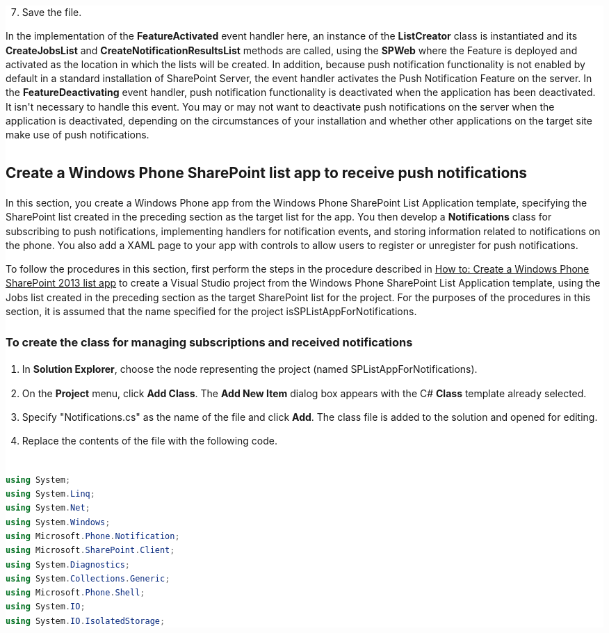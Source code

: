 7. Save the file.
    
  
In the implementation of the **FeatureActivated** event handler here, an instance of the **ListCreator** class is instantiated and its **CreateJobsList** and **CreateNotificationResultsList** methods are called, using the **SPWeb** where the Feature is deployed and activated as the location in which the lists will be created. In addition, because push notification functionality is not enabled by default in a standard installation of SharePoint Server, the event handler activates the Push Notification Feature on the server. In the **FeatureDeactivating** event handler, push notification functionality is deactivated when the application has been deactivated. It isn't necessary to handle this event. You may or may not want to deactivate push notifications on the server when the application is deactivated, depending on the circumstances of your installation and whether other applications on the target site make use of push notifications.
  
    
    

## Create a Windows Phone SharePoint list app to receive push notifications
<a name="BKMK_NotificationPhoneApp"> </a>

In this section, you create a Windows Phone app from the Windows Phone SharePoint List Application template, specifying the SharePoint list created in the preceding section as the target list for the app. You then develop a **Notifications** class for subscribing to push notifications, implementing handlers for notification events, and storing information related to notifications on the phone. You also add a XAML page to your app with controls to allow users to register or unregister for push notifications.
  
    
    
To follow the procedures in this section, first perform the steps in the procedure described in  [How to: Create a Windows Phone SharePoint 2013 list app](how-to-create-a-windows-phone-sharepoint-list-app.md) to create a Visual Studio project from the Windows Phone SharePoint List Application template, using the Jobs list created in the preceding section as the target SharePoint list for the project. For the purposes of the procedures in this section, it is assumed that the name specified for the project isSPListAppForNotifications.
  
    
    

### To create the class for managing subscriptions and received notifications


1. In **Solution Explorer**, choose the node representing the project (named SPListAppForNotifications).
    
  
2. On the **Project** menu, click **Add Class**. The **Add New Item** dialog box appears with the C# **Class** template already selected.
    
  
3. Specify "Notifications.cs" as the name of the file and click **Add**. The class file is added to the solution and opened for editing.
    
  
4. Replace the contents of the file with the following code.
    
  ```cs
  
using System;
using System.Linq;
using System.Net;
using System.Windows;
using Microsoft.Phone.Notification;
using Microsoft.SharePoint.Client;
using System.Diagnostics;
using System.Collections.Generic;
using Microsoft.Phone.Shell;
using System.IO;
using System.IO.IsolatedStorage;

  ```